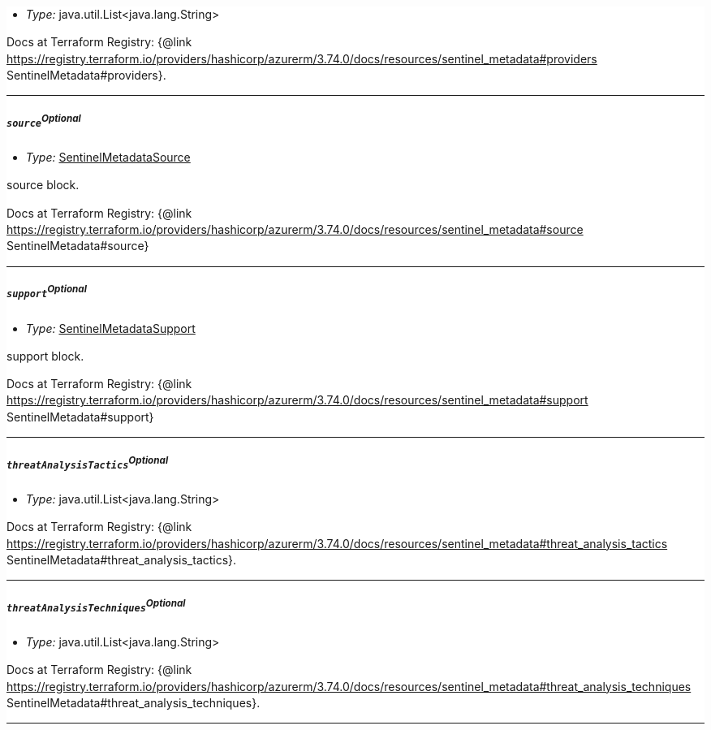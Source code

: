 - *Type:* java.util.List<java.lang.String>

Docs at Terraform Registry: {@link https://registry.terraform.io/providers/hashicorp/azurerm/3.74.0/docs/resources/sentinel_metadata#providers SentinelMetadata#providers}.

---

##### `source`<sup>Optional</sup> <a name="source" id="@cdktf/provider-azurerm.sentinelMetadata.SentinelMetadata.Initializer.parameter.source"></a>

- *Type:* <a href="#@cdktf/provider-azurerm.sentinelMetadata.SentinelMetadataSource">SentinelMetadataSource</a>

source block.

Docs at Terraform Registry: {@link https://registry.terraform.io/providers/hashicorp/azurerm/3.74.0/docs/resources/sentinel_metadata#source SentinelMetadata#source}

---

##### `support`<sup>Optional</sup> <a name="support" id="@cdktf/provider-azurerm.sentinelMetadata.SentinelMetadata.Initializer.parameter.support"></a>

- *Type:* <a href="#@cdktf/provider-azurerm.sentinelMetadata.SentinelMetadataSupport">SentinelMetadataSupport</a>

support block.

Docs at Terraform Registry: {@link https://registry.terraform.io/providers/hashicorp/azurerm/3.74.0/docs/resources/sentinel_metadata#support SentinelMetadata#support}

---

##### `threatAnalysisTactics`<sup>Optional</sup> <a name="threatAnalysisTactics" id="@cdktf/provider-azurerm.sentinelMetadata.SentinelMetadata.Initializer.parameter.threatAnalysisTactics"></a>

- *Type:* java.util.List<java.lang.String>

Docs at Terraform Registry: {@link https://registry.terraform.io/providers/hashicorp/azurerm/3.74.0/docs/resources/sentinel_metadata#threat_analysis_tactics SentinelMetadata#threat_analysis_tactics}.

---

##### `threatAnalysisTechniques`<sup>Optional</sup> <a name="threatAnalysisTechniques" id="@cdktf/provider-azurerm.sentinelMetadata.SentinelMetadata.Initializer.parameter.threatAnalysisTechniques"></a>

- *Type:* java.util.List<java.lang.String>

Docs at Terraform Registry: {@link https://registry.terraform.io/providers/hashicorp/azurerm/3.74.0/docs/resources/sentinel_metadata#threat_analysis_techniques SentinelMetadata#threat_analysis_techniques}.

---